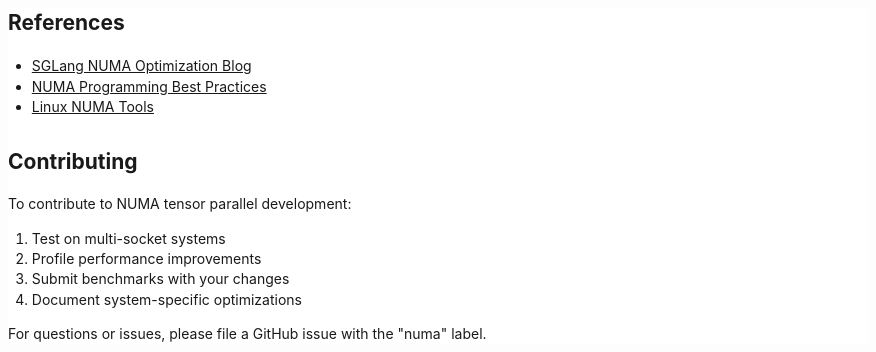 ## References

- [SGLang NUMA Optimization Blog](https://lmsys.org/blog/2025-07-14-intel-xeon-optimization/#multi-numa-parallelism)
- [NUMA Programming Best Practices](https://software.intel.com/content/www/us/en/develop/articles/optimizing-applications-for-numa.html)
- [Linux NUMA Tools](https://linux.die.net/man/8/numactl)

## Contributing

To contribute to NUMA tensor parallel development:

1. Test on multi-socket systems
2. Profile performance improvements
3. Submit benchmarks with your changes
4. Document system-specific optimizations

For questions or issues, please file a GitHub issue with the "numa" label.
